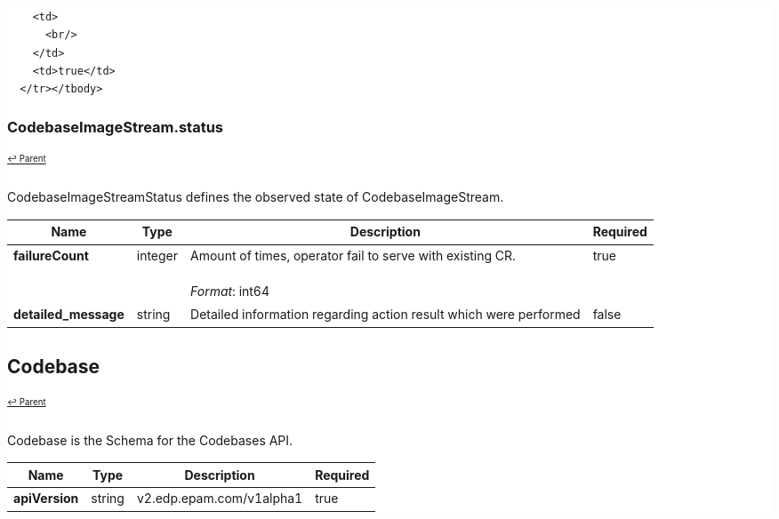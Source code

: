         <td>
          <br/>
        </td>
        <td>true</td>
      </tr></tbody>
</table>


### CodebaseImageStream.status
<sup><sup>[↩ Parent](#codebaseimagestream-1)</sup></sup>



CodebaseImageStreamStatus defines the observed state of CodebaseImageStream.

<table>
    <thead>
        <tr>
            <th>Name</th>
            <th>Type</th>
            <th>Description</th>
            <th>Required</th>
        </tr>
    </thead>
    <tbody><tr>
        <td><b>failureCount</b></td>
        <td>integer</td>
        <td>
          Amount of times, operator fail to serve with existing CR.<br/>
          <br/>
            <i>Format</i>: int64<br/>
        </td>
        <td>true</td>
      </tr><tr>
        <td><b>detailed_message</b></td>
        <td>string</td>
        <td>
          Detailed information regarding action result
which were performed<br/>
        </td>
        <td>false</td>
      </tr></tbody>
</table>

## Codebase
<sup><sup>[↩ Parent](#v2edpepamcomv1alpha1 )</sup></sup>






Codebase is the Schema for the Codebases API.

<table>
    <thead>
        <tr>
            <th>Name</th>
            <th>Type</th>
            <th>Description</th>
            <th>Required</th>
        </tr>
    </thead>
    <tbody><tr>
      <td><b>apiVersion</b></td>
      <td>string</td>
      <td>v2.edp.epam.com/v1alpha1</td>
      <td>true</td>